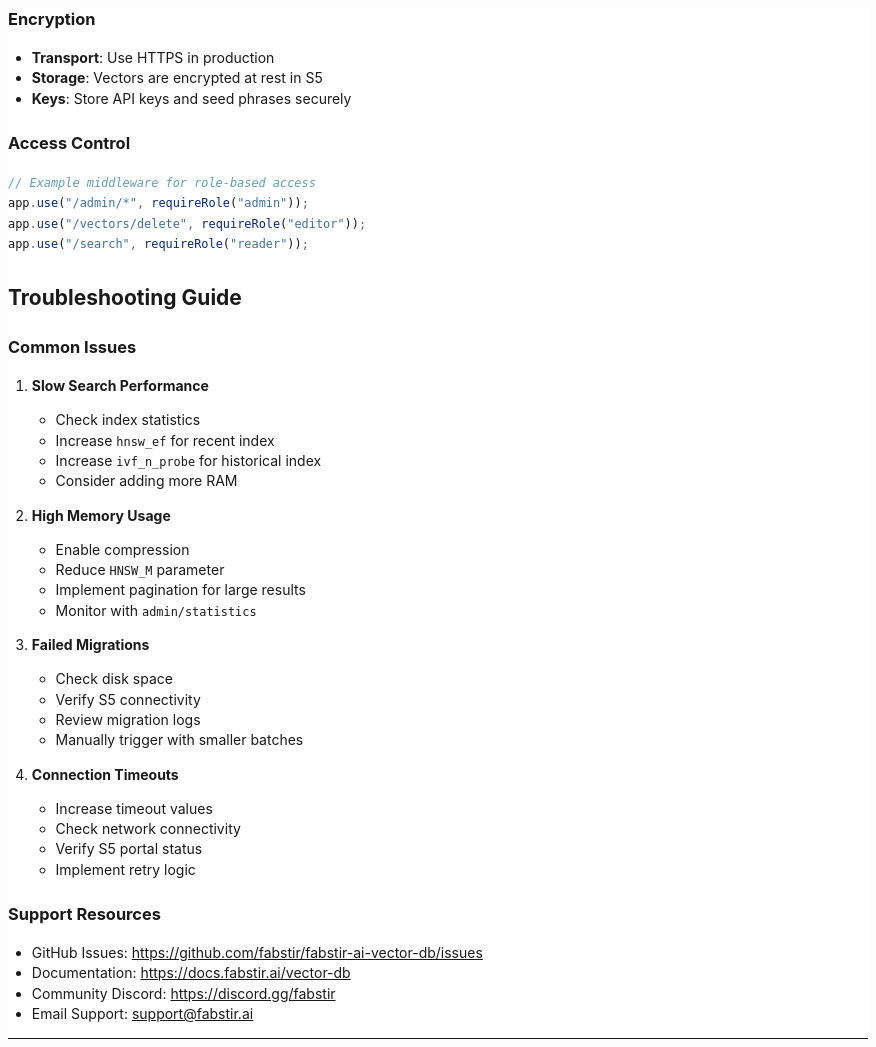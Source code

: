 ```typescript
```

### Encryption

- **Transport**: Use HTTPS in production
- **Storage**: Vectors are encrypted at rest in S5
- **Keys**: Store API keys and seed phrases securely

### Access Control

```typescript
// Example middleware for role-based access
app.use("/admin/*", requireRole("admin"));
app.use("/vectors/delete", requireRole("editor"));
app.use("/search", requireRole("reader"));
```

## Troubleshooting Guide

### Common Issues

1. **Slow Search Performance**

   - Check index statistics
   - Increase `hnsw_ef` for recent index
   - Increase `ivf_n_probe` for historical index
   - Consider adding more RAM

2. **High Memory Usage**

   - Enable compression
   - Reduce `HNSW_M` parameter
   - Implement pagination for large results
   - Monitor with `admin/statistics`

3. **Failed Migrations**

   - Check disk space
   - Verify S5 connectivity
   - Review migration logs
   - Manually trigger with smaller batches

4. **Connection Timeouts**
   - Increase timeout values
   - Check network connectivity
   - Verify S5 portal status
   - Implement retry logic

### Support Resources

- GitHub Issues: https://github.com/fabstir/fabstir-ai-vector-db/issues
- Documentation: https://docs.fabstir.ai/vector-db
- Community Discord: https://discord.gg/fabstir
- Email Support: support@fabstir.ai

---